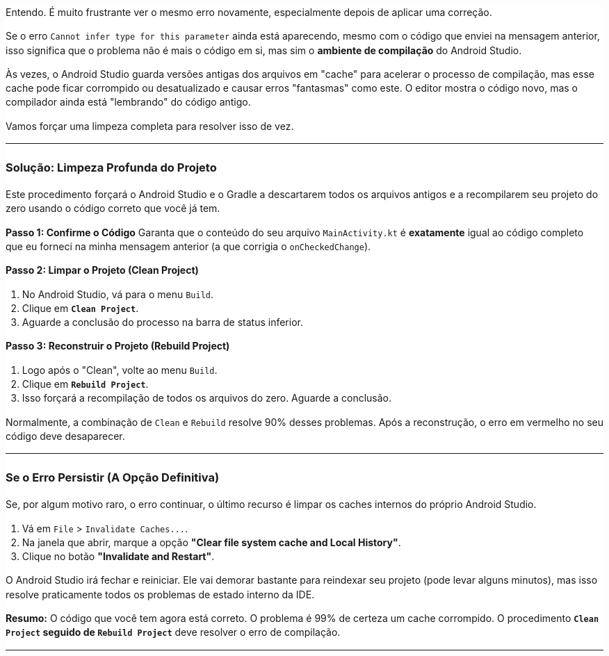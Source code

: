 Entendo. É muito frustrante ver o mesmo erro novamente, especialmente depois de aplicar uma correção.

Se o erro `Cannot infer type for this parameter` ainda está aparecendo, mesmo com o código que enviei na mensagem anterior, isso significa que o problema não é mais o código em si, mas sim o **ambiente de compilação** do Android Studio.

Às vezes, o Android Studio guarda versões antigas dos arquivos em "cache" para acelerar o processo de compilação, mas esse cache pode ficar corrompido ou desatualizado e causar erros "fantasmas" como este. O editor mostra o código novo, mas o compilador ainda está "lembrando" do código antigo.

Vamos forçar uma limpeza completa para resolver isso de vez.

---
### **Solução: Limpeza Profunda do Projeto**

Este procedimento forçará o Android Studio e o Gradle a descartarem todos os arquivos antigos e a recompilarem seu projeto do zero usando o código correto que você já tem.

**Passo 1: Confirme o Código**
Garanta que o conteúdo do seu arquivo `MainActivity.kt` é **exatamente** igual ao código completo que eu forneci na minha mensagem anterior (a que corrigia o `onCheckedChange`).

**Passo 2: Limpar o Projeto (Clean Project)**
1.  No Android Studio, vá para o menu `Build`.
2.  Clique em **`Clean Project`**.
3.  Aguarde a conclusão do processo na barra de status inferior.

**Passo 3: Reconstruir o Projeto (Rebuild Project)**
1.  Logo após o "Clean", volte ao menu `Build`.
2.  Clique em **`Rebuild Project`**.
3.  Isso forçará a recompilação de todos os arquivos do zero. Aguarde a conclusão.

Normalmente, a combinação de `Clean` e `Rebuild` resolve 90% desses problemas. Após a reconstrução, o erro em vermelho no seu código deve desaparecer.

---
### **Se o Erro Persistir (A Opção Definitiva)**

Se, por algum motivo raro, o erro continuar, o último recurso é limpar os caches internos do próprio Android Studio.

1.  Vá em `File` > `Invalidate Caches...`.
2.  Na janela que abrir, marque a opção **"Clear file system cache and Local History"**.
3.  Clique no botão **"Invalidate and Restart"**.

O Android Studio irá fechar e reiniciar. Ele vai demorar bastante para reindexar seu projeto (pode levar alguns minutos), mas isso resolve praticamente todos os problemas de estado interno da IDE.

**Resumo:**
O código que você tem agora está correto. O problema é 99% de certeza um cache corrompido. O procedimento **`Clean Project` seguido de `Rebuild Project`** deve resolver o erro de compilação.


---

